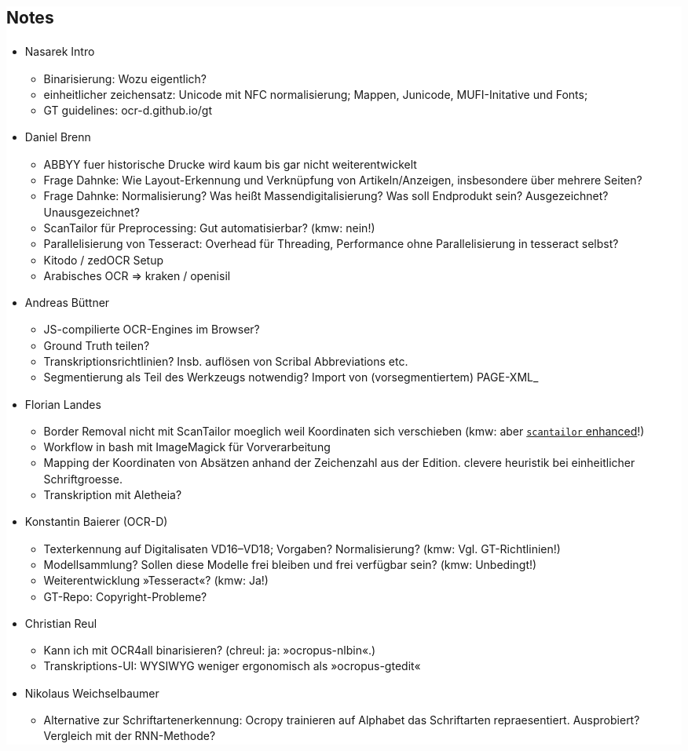 ## Notes

* Nasarek Intro
  * Binarisierung: Wozu eigentlich?
  * einheitlicher zeichensatz: Unicode mit NFC normalisierung; Mappen, Junicode, MUFI-Initative und Fonts; 
  * GT guidelines: ocr-d.github.io/gt

* Daniel Brenn

  * ABBYY fuer historische Drucke wird kaum bis gar nicht weiterentwickelt
  * Frage Dahnke: Wie Layout-Erkennung und Verknüpfung von Artikeln/Anzeigen, insbesondere über mehrere Seiten?
  * Frage Dahnke: Normalisierung? Was heißt Massendigitalisierung? Was soll Endprodukt sein? Ausgezeichnet? Unausgezeichnet?
  * ScanTailor für Preprocessing: Gut automatisierbar? (kmw: nein!)
  * Parallelisierung von Tesseract: Overhead für Threading, Performance ohne Parallelisierung in tesseract selbst?
  * Kitodo / zedOCR Setup
  * Arabisches OCR => kraken / openisil

* Andreas Büttner

  * JS-compilierte OCR-Engines im Browser?
  * Ground Truth teilen?
  * Transkriptionsrichtlinien? Insb. auflösen von Scribal Abbreviations etc.
  * Segmentierung als Teil des Werkzeugs notwendig? Import von (vorsegmentiertem) PAGE-XML_

* Florian Landes

  * Border Removal nicht mit ScanTailor moeglich weil Koordinaten sich verschieben (kmw: aber [`scantailor` enhanced](https://github.com/scantailor/scantailor/tree/enhanced)!)
  * Workflow in bash mit ImageMagick für Vorverarbeitung
  * Mapping der Koordinaten von Absätzen anhand der Zeichenzahl aus der Edition. clevere heuristik bei einheitlicher Schriftgroesse.
  * Transkription mit Aletheia? 

* Konstantin Baierer (OCR-D) 

     * Texterkennung auf Digitalisaten VD16–VD18; Vorgaben? Normalisierung? (kmw: Vgl. GT-Richtlinien!)
     * Modellsammlung? Sollen diese Modelle frei bleiben und frei verfügbar sein? (kmw: Unbedingt!)
     * Weiterentwicklung »Tesseract«? (kmw: Ja!)
     * GT-Repo: Copyright-Probleme?

* Christian Reul
    * Kann ich mit OCR4all binarisieren? (chreul: ja: »ocropus-nlbin«.)
    * Transkriptions-UI: WYSIWYG weniger ergonomisch als »ocropus-gtedit«

* Nikolaus Weichselbaumer

    * Alternative zur Schriftartenerkennung: Ocropy trainieren auf Alphabet das Schriftarten repraesentiert. Ausprobiert? Vergleich mit der RNN-Methode?
